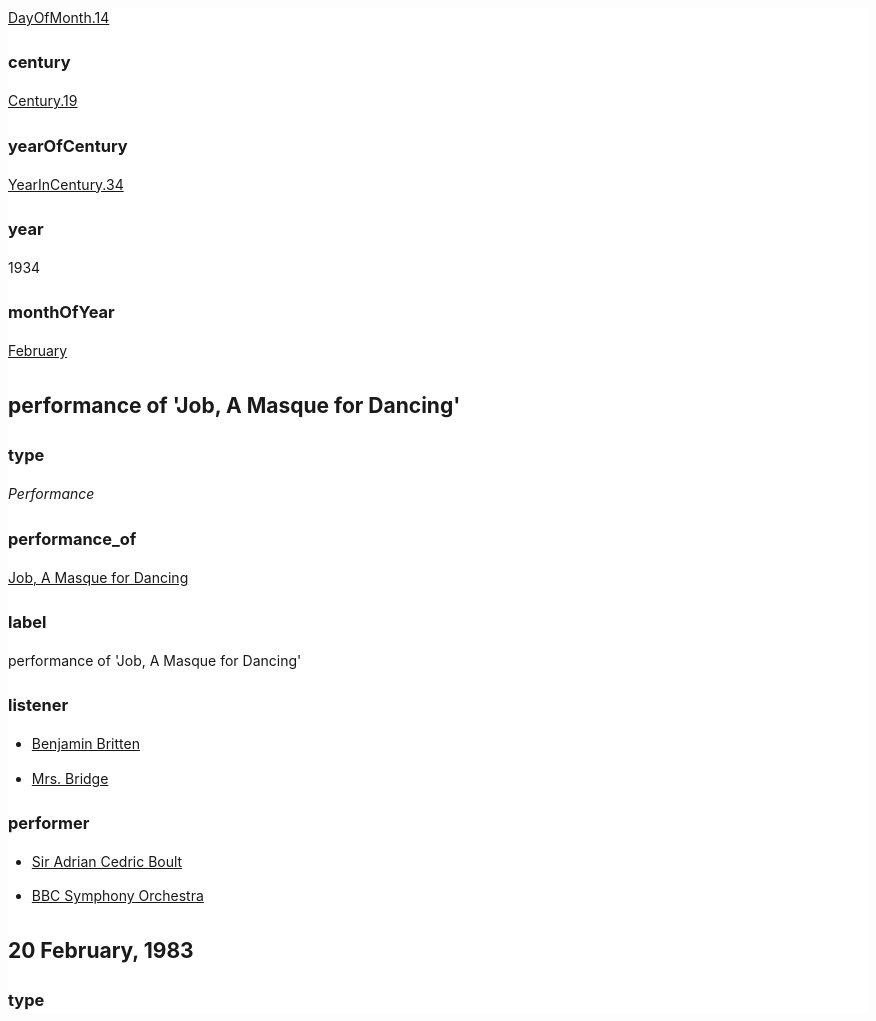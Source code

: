 
[DayOfMonth.14](#DayOfMonth.14)

### century


[Century.19](#Century.19)

### yearOfCentury


[YearInCentury.34](#YearInCentury.34)

### year


1934

### monthOfYear


[February](#February)

## performance of 'Job, A Masque for Dancing'

### type


*Performance*

### performance_of


[Job, A Masque for Dancing](#Job-A-Masque-for-Dancing)

### label


performance of 'Job, A Masque for Dancing'

### listener

 - [Benjamin Britten](#Benjamin-Britten)

 - [Mrs. Bridge](#Mrs.-Bridge)

### performer

 - [Sir Adrian Cedric Boult](#Sir-Adrian-Cedric-Boult)

 - [BBC Symphony Orchestra](#BBC-Symphony-Orchestra)

## 20 February, 1983

### type
